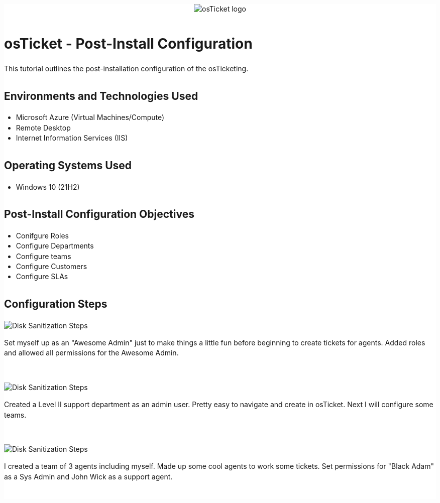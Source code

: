 <p align="center">
<img src="https://i.imgur.com/Clzj7Xs.png" alt="osTicket logo"/>
</p>

<h1>osTicket - Post-Install Configuration</h1>
This tutorial outlines the post-installation configuration of the osTicketing.<br />


<h2>Environments and Technologies Used</h2>

- Microsoft Azure (Virtual Machines/Compute)
- Remote Desktop
- Internet Information Services (IIS)

<h2>Operating Systems Used </h2>

- Windows 10</b> (21H2)

<h2>Post-Install Configuration Objectives</h2>

- Conifgure Roles
- Configure Departments
- Configure teams
- Configure Customers
- Configure SLAs

<h2>Configuration Steps</h2>

<p>
<img src="https://i.imgur.com/WftqLpw.png" height="80%" width="80%" alt="Disk Sanitization Steps"/>
</p>
<p>
Set myself up as an "Awesome Admin" just to make things a little fun before beginning to create tickets for agents. Added roles and allowed all permissions for the Awesome Admin.
</p>
<br />

<p>
<img src="https://i.imgur.com/zbf6BJs.png" height="80%" width="80%" alt="Disk Sanitization Steps"/>
</p>
<p>
Created a Level II support department as an admin user. Pretty easy to navigate and create in osTicket. Next I will configure some teams.
</p>
<br />

<p>
<img src="https://i.imgur.com/q0iaaUO.png" height="80%" width="80%" alt="Disk Sanitization Steps"/>
</p>
<p>
I created a team of 3 agents including myself. Made up some cool agents to work some tickets. Set permissions for "Black Adam" as a Sys Admin and John Wick as a support agent.
</p>
<br />
